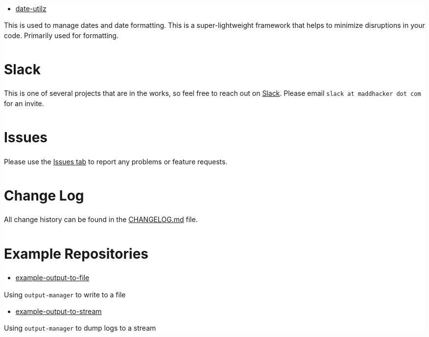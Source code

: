 - [date-utilz](https://www.npmjs.com/package/date-utilz)

This is used to manage dates and date formatting.  This is a super-lightweight framework that helps to minimize disruptions in your code.  Primarily used for formatting.

# Slack
This is one of several projects that are in the works, so feel free to reach out on [Slack](https://maddhacker.slack.com/).  Please email `slack at maddhacker dot com` for an invite.

# Issues
Please use the [Issues tab](../../issues) to report any problems or feature requests.

# Change Log
All change history can be found in the [CHANGELOG.md](CHANGELOG.md) file.

# Example Repositories
- [example-output-to-file](https://github.com/MaddHacker/example-output-to-file)

Using `output-manager` to write to a file

- [example-output-to-stream](https://github.com/MaddHacker/example-output-to-stream)

Using `output-manager` to dump logs to a stream